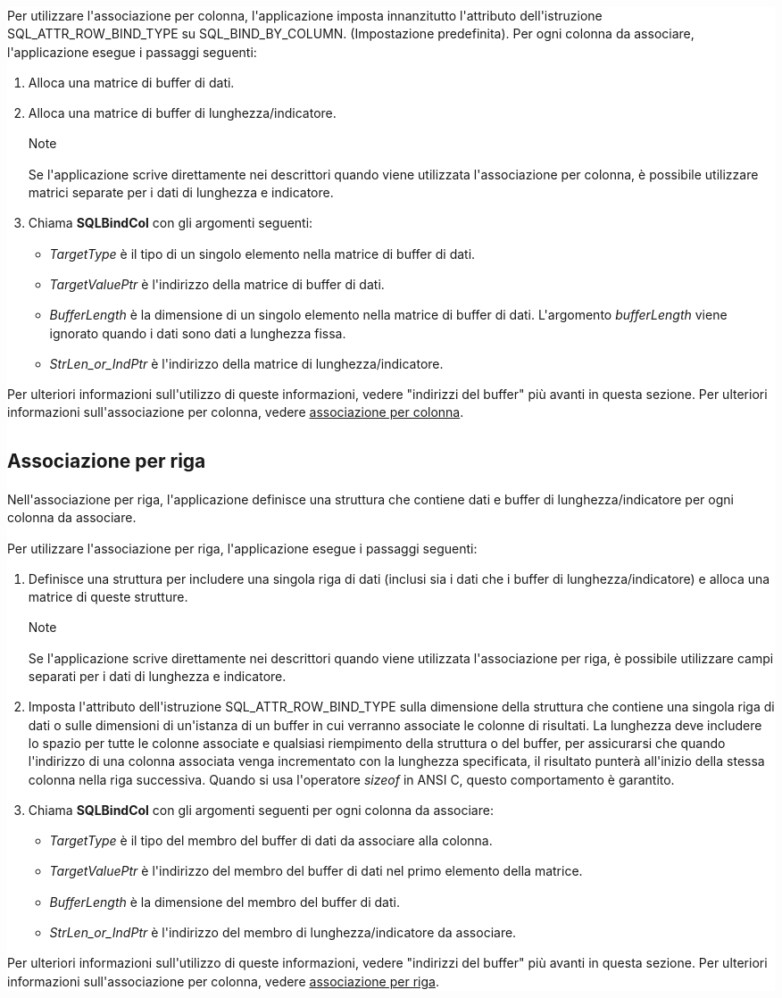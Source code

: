  Per utilizzare l'associazione per colonna, l'applicazione imposta innanzitutto l'attributo dell'istruzione SQL_ATTR_ROW_BIND_TYPE su SQL_BIND_BY_COLUMN. (Impostazione predefinita). Per ogni colonna da associare, l'applicazione esegue i passaggi seguenti:  
  
1.  Alloca una matrice di buffer di dati.  
  
2.  Alloca una matrice di buffer di lunghezza/indicatore.  
  
    > [!NOTE]  
    >  Se l'applicazione scrive direttamente nei descrittori quando viene utilizzata l'associazione per colonna, è possibile utilizzare matrici separate per i dati di lunghezza e indicatore.  
  
3.  Chiama **SQLBindCol** con gli argomenti seguenti:  
  
    -   *TargetType* è il tipo di un singolo elemento nella matrice di buffer di dati.  
  
    -   *TargetValuePtr* è l'indirizzo della matrice di buffer di dati.  
  
    -   *BufferLength* è la dimensione di un singolo elemento nella matrice di buffer di dati. L'argomento *bufferLength* viene ignorato quando i dati sono dati a lunghezza fissa.  
  
    -   *StrLen_or_IndPtr* è l'indirizzo della matrice di lunghezza/indicatore.  
  
 Per ulteriori informazioni sull'utilizzo di queste informazioni, vedere "indirizzi del buffer" più avanti in questa sezione. Per ulteriori informazioni sull'associazione per colonna, vedere [associazione per colonna](../../../odbc/reference/develop-app/column-wise-binding.md).  
  
## <a name="row-wise-binding"></a>Associazione per riga  
 Nell'associazione per riga, l'applicazione definisce una struttura che contiene dati e buffer di lunghezza/indicatore per ogni colonna da associare.  
  
 Per utilizzare l'associazione per riga, l'applicazione esegue i passaggi seguenti:  
  
1.  Definisce una struttura per includere una singola riga di dati (inclusi sia i dati che i buffer di lunghezza/indicatore) e alloca una matrice di queste strutture.  
  
    > [!NOTE]  
    >  Se l'applicazione scrive direttamente nei descrittori quando viene utilizzata l'associazione per riga, è possibile utilizzare campi separati per i dati di lunghezza e indicatore.  
  
2.  Imposta l'attributo dell'istruzione SQL_ATTR_ROW_BIND_TYPE sulla dimensione della struttura che contiene una singola riga di dati o sulle dimensioni di un'istanza di un buffer in cui verranno associate le colonne di risultati. La lunghezza deve includere lo spazio per tutte le colonne associate e qualsiasi riempimento della struttura o del buffer, per assicurarsi che quando l'indirizzo di una colonna associata venga incrementato con la lunghezza specificata, il risultato punterà all'inizio della stessa colonna nella riga successiva. Quando si usa l'operatore *sizeof* in ANSI C, questo comportamento è garantito.  
  
3.  Chiama **SQLBindCol** con gli argomenti seguenti per ogni colonna da associare:  
  
    -   *TargetType* è il tipo del membro del buffer di dati da associare alla colonna.  
  
    -   *TargetValuePtr* è l'indirizzo del membro del buffer di dati nel primo elemento della matrice.  
  
    -   *BufferLength* è la dimensione del membro del buffer di dati.  
  
    -   *StrLen_or_IndPtr* è l'indirizzo del membro di lunghezza/indicatore da associare.  
  
 Per ulteriori informazioni sull'utilizzo di queste informazioni, vedere "indirizzi del buffer" più avanti in questa sezione. Per ulteriori informazioni sull'associazione per colonna, vedere [associazione per riga](../../../odbc/reference/develop-app/row-wise-binding.md).  
  
